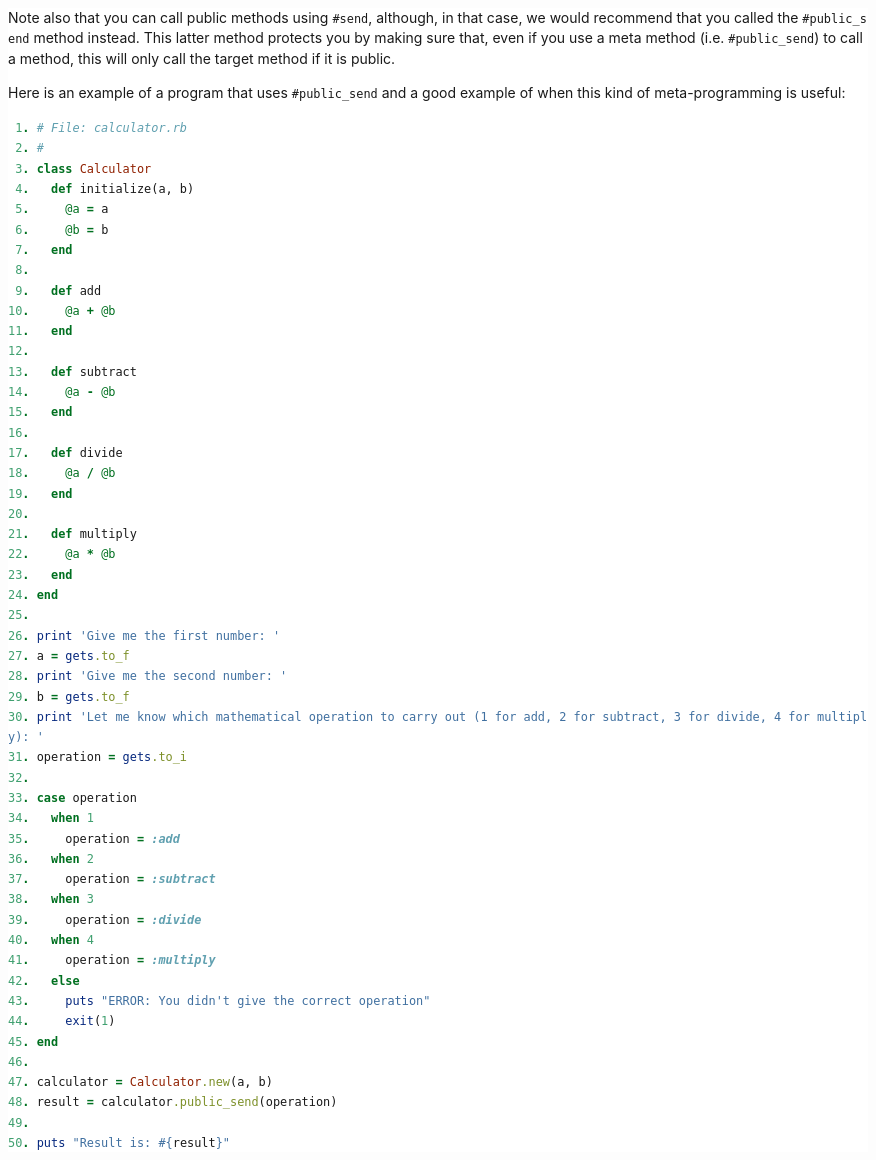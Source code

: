Note also that you can call public methods using `#send`, although, in that case, we would recommend that you called
the `#public_send` method instead. This latter method protects you by making sure that, even if you use a meta method (i.e. `#public_send`) to call a method,
this will only call the target method if it is public. 

Here is an example of a program that uses `#public_send` and a good example of when this kind of meta-programming is useful:

``` ruby
 1. # File: calculator.rb
 2. #
 3. class Calculator
 4.   def initialize(a, b)
 5.     @a = a
 6.     @b = b
 7.   end
 8. 
 9.   def add
10.     @a + @b
11.   end
12. 
13.   def subtract
14.     @a - @b
15.   end
16. 
17.   def divide
18.     @a / @b
19.   end
20. 
21.   def multiply
22.     @a * @b
23.   end
24. end
25. 
26. print 'Give me the first number: '
27. a = gets.to_f
28. print 'Give me the second number: '
29. b = gets.to_f
30. print 'Let me know which mathematical operation to carry out (1 for add, 2 for subtract, 3 for divide, 4 for multiply): '
31. operation = gets.to_i
32. 
33. case operation
34.   when 1
35.     operation = :add
36.   when 2
37.     operation = :subtract
38.   when 3
39.     operation = :divide
40.   when 4
41.     operation = :multiply
42.   else
43.     puts "ERROR: You didn't give the correct operation"
44.     exit(1)
45. end
46. 
47. calculator = Calculator.new(a, b)
48. result = calculator.public_send(operation)
49. 
50. puts "Result is: #{result}"
```
